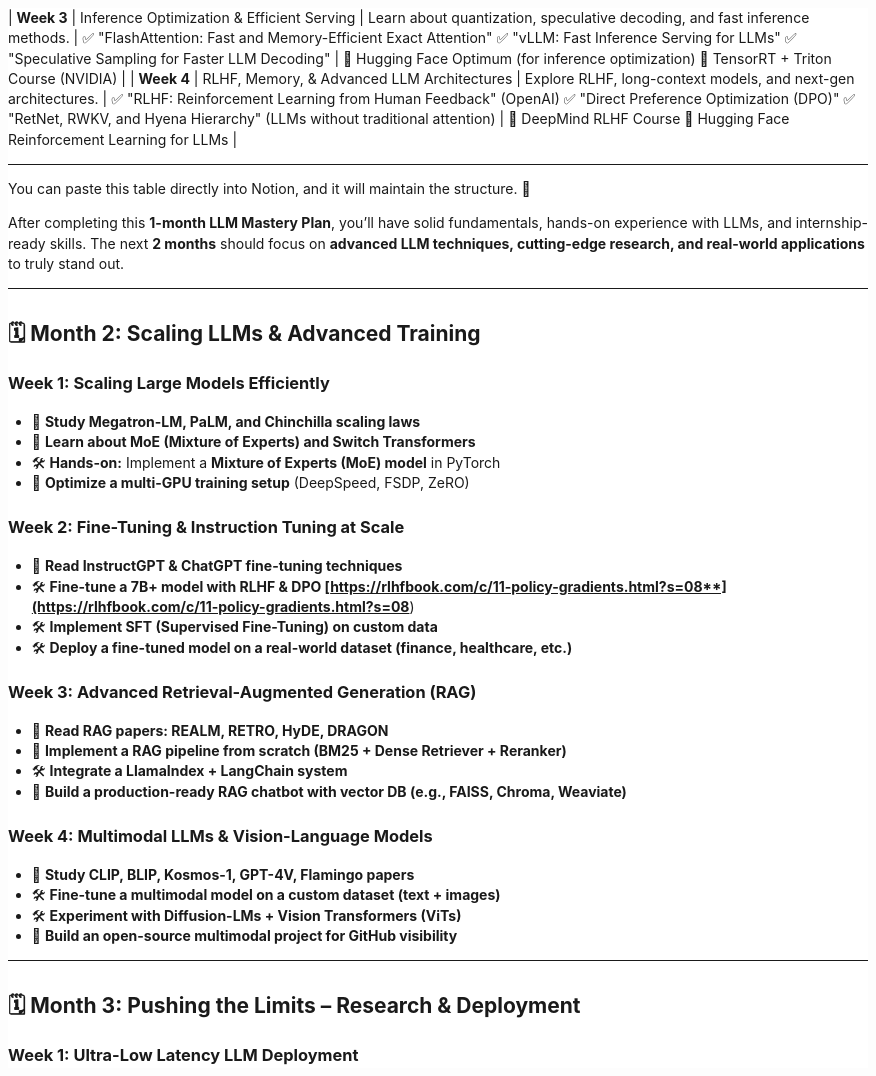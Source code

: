 | **Week 3** | Inference Optimization & Efficient Serving | Learn about quantization, speculative decoding, and fast inference methods. | ✅ "FlashAttention: Fast and Memory-Efficient Exact Attention" ✅ "vLLM: Fast Inference Serving for LLMs" ✅ "Speculative Sampling for Faster LLM Decoding"                                                 | 📌 Hugging Face Optimum (for inference optimization) 📌 TensorRT + Triton Course (NVIDIA)                                                                                            |
| **Week 4** | RLHF, Memory, & Advanced LLM Architectures | Explore RLHF, long-context models, and next-gen architectures.              | ✅ "RLHF: Reinforcement Learning from Human Feedback" (OpenAI) ✅ "Direct Preference Optimization (DPO)" ✅ "RetNet, RWKV, and Hyena Hierarchy" (LLMs without traditional attention)                        | 📌 DeepMind RLHF Course 📌 Hugging Face Reinforcement Learning for LLMs                                                                                                              |

---

You can paste this table directly into Notion, and it will maintain the structure. 🚀

After completing this **1-month LLM Mastery Plan**, you’ll have solid fundamentals, hands-on experience with LLMs, and internship-ready skills. The next **2 months** should focus on **advanced LLM techniques, cutting-edge research, and real-world applications** to truly stand out.

---

## **🗓️ Month 2: Scaling LLMs & Advanced Training**

### **Week 1: Scaling Large Models Efficiently**

- 📖 **Study Megatron-LM, PaLM, and Chinchilla scaling laws**
- 📖 **Learn about MoE (Mixture of Experts) and Switch Transformers**
- 🛠️ **Hands-on:** Implement a **Mixture of Experts (MoE) model** in PyTorch
- 🚀 **Optimize a multi-GPU training setup** (DeepSpeed, FSDP, ZeRO)

### **Week 2: Fine-Tuning & Instruction Tuning at Scale**

- 📖 **Read InstructGPT & ChatGPT fine-tuning techniques**
- 🛠️ **Fine-tune a 7B+ model with RLHF & DPO [https://rlhfbook.com/c/11-policy-gradients.html?s=08**](https://rlhfbook.com/c/11-policy-gradients.html?s=08**)
- 🛠️ **Implement SFT (Supervised Fine-Tuning) on custom data**
- 🛠️ **Deploy a fine-tuned model on a real-world dataset (finance, healthcare, etc.)**

### **Week 3: Advanced Retrieval-Augmented Generation (RAG)**

- 📖 **Read RAG papers: REALM, RETRO, HyDE, DRAGON**
- 🔬 **Implement a RAG pipeline from scratch (BM25 + Dense Retriever + Reranker)**
- 🛠️ **Integrate a LlamaIndex + LangChain system**
- 🚀 **Build a production-ready RAG chatbot with vector DB (e.g., FAISS, Chroma, Weaviate)**

### **Week 4: Multimodal LLMs & Vision-Language Models**

- 📖 **Study CLIP, BLIP, Kosmos-1, GPT-4V, Flamingo papers**
- 🛠️ **Fine-tune a multimodal model on a custom dataset (text + images)**
- 🛠️ **Experiment with Diffusion-LMs + Vision Transformers (ViTs)**
- 🚀 **Build an open-source multimodal project for GitHub visibility**

---

## **🗓️ Month 3: Pushing the Limits – Research & Deployment**

### **Week 1: Ultra-Low Latency LLM Deployment**
